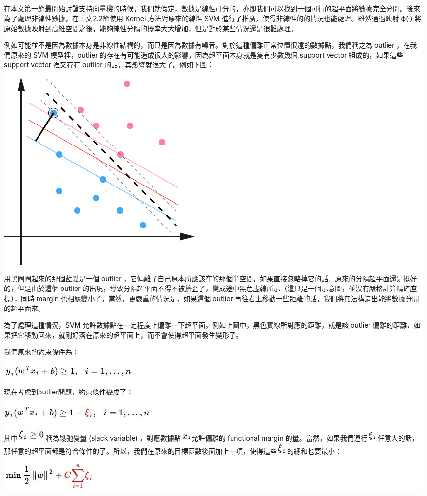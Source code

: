 在本文第一節最開始討論支持向量機的時候，我們就假定，數據是線性可分的，亦即我們可以找到一個可行的超平面將數據完全分開。後來為了處理非線性數據，在上文2.2節使用 Kernel 方法對原來的線性 SVM 進行了推廣，使得非線性的的情況也能處理。雖然通過映射 ϕ(⋅) 將原始數據映射到高維空間之後，能夠線性分隔的概率大大增加，但是對於某些情況還是很難處理。

例如可能並不是因為數據本身是非線性結構的，而只是因為數據有噪音。對於這種偏離正常位置很遠的數據點，我們稱之為 outlier ，在我們原來的 SVM 模型裡，outlier 的存在有可能造成很大的影響，因為超平面本身就是隻有少數幾個 support vector 組成的，如果這些 support vector 裡又存在 outlier 的話，其影響就很大了。例如下圖：

![](../images/svm/2.3-1.png)

用黑圈圈起來的那個藍點是一個 outlier ，它偏離了自己原本所應該在的那個半空間，如果直接忽略掉它的話，原來的分隔超平面還是挺好的，但是由於這個 outlier 的出現，導致分隔超平面不得不被擠歪了，變成途中黑色虛線所示（這只是一個示意圖，並沒有嚴格計算精確座標），同時 margin 也相應變小了。當然，更嚴重的情況是，如果這個 outlier 再往右上移動一些距離的話，我們將無法構造出能將數據分開的超平面來。

為了處理這種情況，SVM 允許數據點在一定程度上偏離一下超平面。例如上圖中，黑色實線所對應的距離，就是該 outlier 偏離的距離，如果把它移動回來，就剛好落在原來的超平面上，而不會使得超平面發生變形了。

我們原來的約束條件為：

![](../images/svm/2.3-3.jpg)

現在考慮到outlier問題，約束條件變成了：

![](../images/svm/2.3-4.jpg)

其中![](../images/svm/2.3-5.jpg)稱為鬆弛變量 (slack variable) ，對應數據點![](../images/svm/2.3-6.jpg)允許偏離的 functional margin 的量。當然，如果我們運行![](../images/svm/2.3-7.jpg)任意大的話，那任意的超平面都是符合條件的了。所以，我們在原來的目標函數後面加上一項，使得這些![](../images/svm/2.3-7.jpg)的總和也要最小：

![](../images/svm/2.3-8.jpg)
